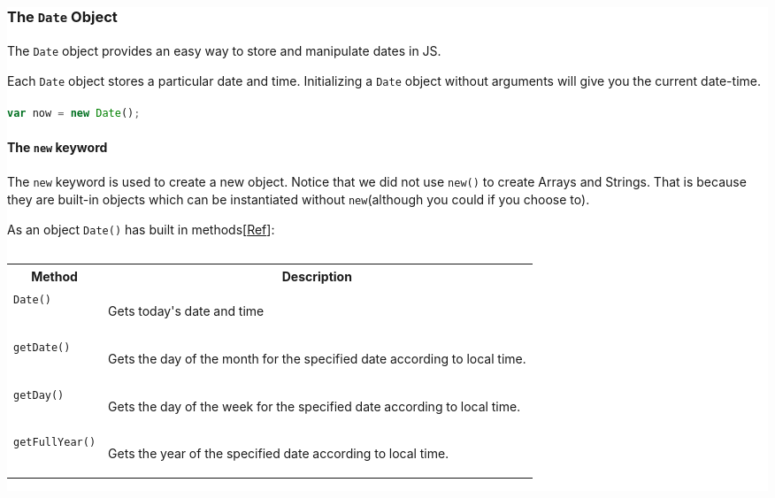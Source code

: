 ### The `Date` Object
The `Date` object provides an easy way to store and manipulate dates in
JS.

Each `Date` object stores a particular date and time. Initializing a
`Date` object without arguments will give you the current date-time.

```js
var now = new Date();
```

<div class='notes'>

#### The <code>new</code> keyword

The `new` keyword is used to create a new object. Notice that we did not
use `new()` to create Arrays and Strings. That is because they are
built-in objects which can be instantiated without `new`(although you
could if you choose to).
</div>


As an object `Date()` has built in methods[<a
href='../../bib.html#javascript---the-date-object---tutorialspoint-tutorialspointcom'>Ref</a>]:

<div style='overflow:auto'>

<table>
<tbody><tr>
<th style="text-align:center;">Method 
</th><th>
Description</th></tr>
<tr>

<td><code>Date()</code>
</td><td>
<p>Gets today's date and time</p></td>
</tr>
<tr>

<td><code>getDate()</code>
</td><td>
<p>Gets the day of the month for the specified date according to local time.</p></td>
</tr>
<tr>

<td><code>getDay()</code>
</td><td>
<p>Gets the day of the week for the specified date according to local time.</p></td>
</tr>
<tr>

<td><code>getFullYear()</code>
</td><td>
<p>Gets the year of the specified date according to local time.</p></td>
</tr>
<tr>

